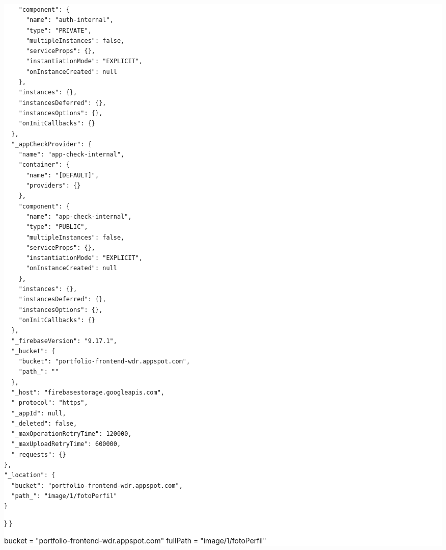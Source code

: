         "component": {
          "name": "auth-internal",
          "type": "PRIVATE",
          "multipleInstances": false,
          "serviceProps": {},
          "instantiationMode": "EXPLICIT",
          "onInstanceCreated": null
        },
        "instances": {},
        "instancesDeferred": {},
        "instancesOptions": {},
        "onInitCallbacks": {}
      },
      "_appCheckProvider": {
        "name": "app-check-internal",
        "container": {
          "name": "[DEFAULT]",
          "providers": {}
        },
        "component": {
          "name": "app-check-internal",
          "type": "PUBLIC",
          "multipleInstances": false,
          "serviceProps": {},
          "instantiationMode": "EXPLICIT",
          "onInstanceCreated": null
        },
        "instances": {},
        "instancesDeferred": {},
        "instancesOptions": {},
        "onInitCallbacks": {}
      },
      "_firebaseVersion": "9.17.1",
      "_bucket": {
        "bucket": "portfolio-frontend-wdr.appspot.com",
        "path_": ""
      },
      "_host": "firebasestorage.googleapis.com",
      "_protocol": "https",
      "_appId": null,
      "_deleted": false,
      "_maxOperationRetryTime": 120000,
      "_maxUploadRetryTime": 600000,
      "_requests": {}
    },
    "_location": {
      "bucket": "portfolio-frontend-wdr.appspot.com",
      "path_": "image/1/fotoPerfil"
    }
  }
}

bucket = "portfolio-frontend-wdr.appspot.com"
fullPath = "image/1/fotoPerfil"